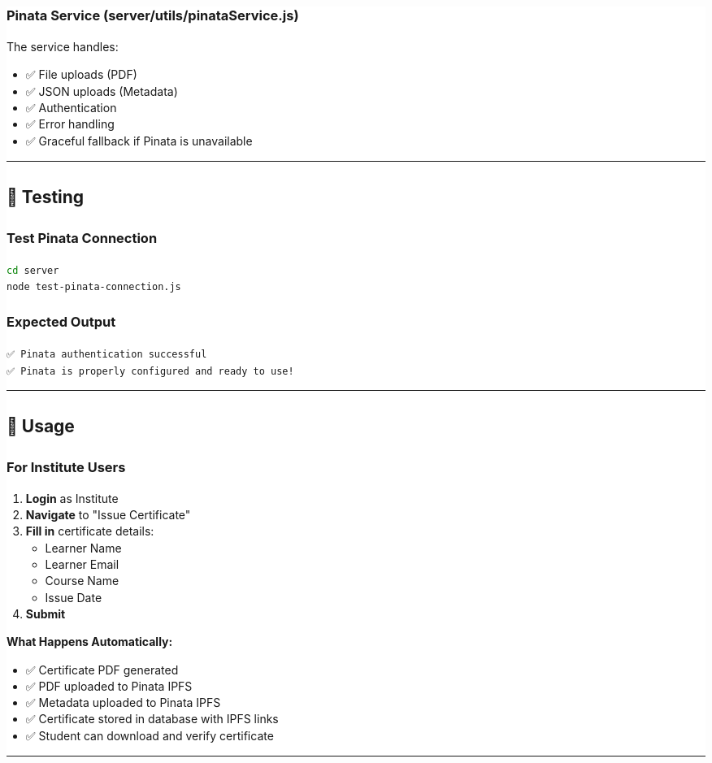 ### Pinata Service (server/utils/pinataService.js)

The service handles:

- ✅ File uploads (PDF)
- ✅ JSON uploads (Metadata)
- ✅ Authentication
- ✅ Error handling
- ✅ Graceful fallback if Pinata is unavailable

---

## 🧪 Testing

### Test Pinata Connection

```bash
cd server
node test-pinata-connection.js
```

### Expected Output

```
✅ Pinata authentication successful
✅ Pinata is properly configured and ready to use!
```

---

## 🚀 Usage

### For Institute Users

1. **Login** as Institute
2. **Navigate** to "Issue Certificate"
3. **Fill in** certificate details:
   - Learner Name
   - Learner Email
   - Course Name
   - Issue Date
4. **Submit**

**What Happens Automatically:**

- ✅ Certificate PDF generated
- ✅ PDF uploaded to Pinata IPFS
- ✅ Metadata uploaded to Pinata IPFS
- ✅ Certificate stored in database with IPFS links
- ✅ Student can download and verify certificate

---
